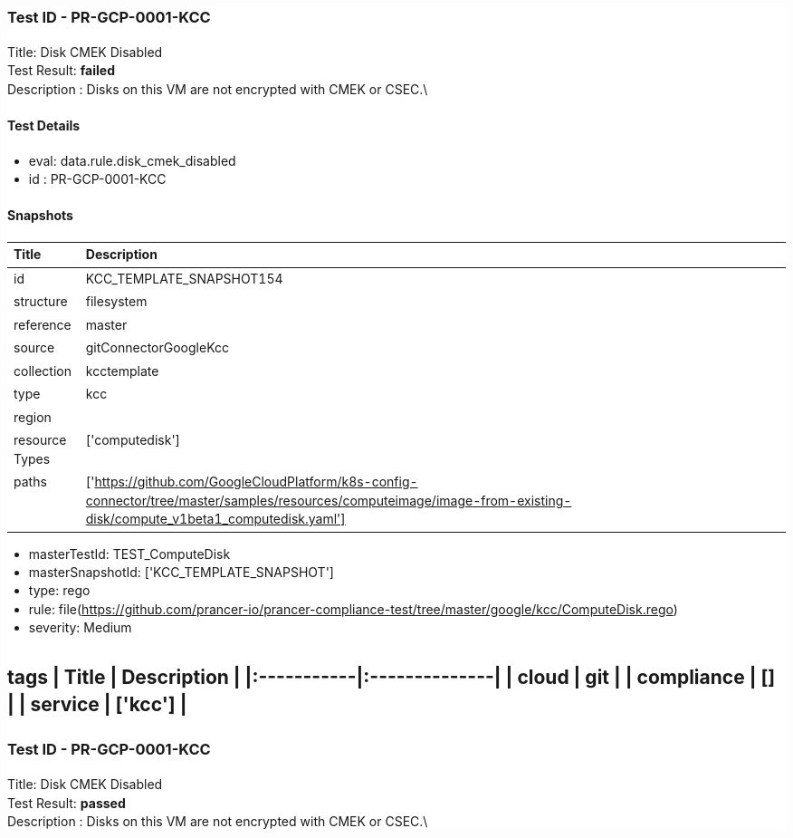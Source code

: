 
### Test ID - PR-GCP-0001-KCC
Title: Disk CMEK Disabled\
Test Result: **failed**\
Description : Disks on this VM are not encrypted with CMEK or CSEC.\

#### Test Details
- eval: data.rule.disk_cmek_disabled
- id : PR-GCP-0001-KCC

#### Snapshots
| Title         | Description                                                                                                                                                          |
|:--------------|:---------------------------------------------------------------------------------------------------------------------------------------------------------------------|
| id            | KCC_TEMPLATE_SNAPSHOT154                                                                                                                                             |
| structure     | filesystem                                                                                                                                                           |
| reference     | master                                                                                                                                                               |
| source        | gitConnectorGoogleKcc                                                                                                                                                |
| collection    | kcctemplate                                                                                                                                                          |
| type          | kcc                                                                                                                                                                  |
| region        |                                                                                                                                                                      |
| resourceTypes | ['computedisk']                                                                                                                                                      |
| paths         | ['https://github.com/GoogleCloudPlatform/k8s-config-connector/tree/master/samples/resources/computeimage/image-from-existing-disk/compute_v1beta1_computedisk.yaml'] |

- masterTestId: TEST_ComputeDisk
- masterSnapshotId: ['KCC_TEMPLATE_SNAPSHOT']
- type: rego
- rule: file(https://github.com/prancer-io/prancer-compliance-test/tree/master/google/kcc/ComputeDisk.rego)
- severity: Medium

tags
| Title      | Description   |
|:-----------|:--------------|
| cloud      | git           |
| compliance | []            |
| service    | ['kcc']       |
----------------------------------------------------------------


### Test ID - PR-GCP-0001-KCC
Title: Disk CMEK Disabled\
Test Result: **passed**\
Description : Disks on this VM are not encrypted with CMEK or CSEC.\
